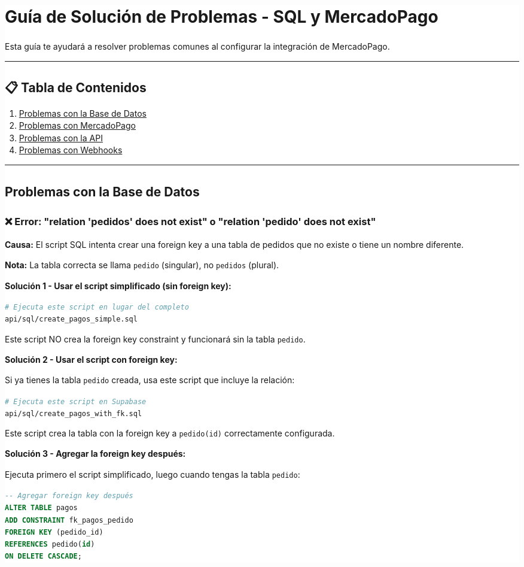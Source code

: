 # Guía de Solución de Problemas - SQL y MercadoPago

Esta guía te ayudará a resolver problemas comunes al configurar la integración de MercadoPago.

---

## 📋 Tabla de Contenidos

1. [Problemas con la Base de Datos](#problemas-con-la-base-de-datos)
2. [Problemas con MercadoPago](#problemas-con-mercadopago)
3. [Problemas con la API](#problemas-con-la-api)
4. [Problemas con Webhooks](#problemas-con-webhooks)

---

## Problemas con la Base de Datos

### ❌ Error: "relation 'pedidos' does not exist" o "relation 'pedido' does not exist"

**Causa:** El script SQL intenta crear una foreign key a una tabla de pedidos que no existe o tiene un nombre diferente.

**Nota:** La tabla correcta se llama `pedido` (singular), no `pedidos` (plural).

**Solución 1 - Usar el script simplificado (sin foreign key):**

```bash
# Ejecuta este script en lugar del completo
api/sql/create_pagos_simple.sql
```

Este script NO crea la foreign key constraint y funcionará sin la tabla `pedido`.

**Solución 2 - Usar el script con foreign key:**

Si ya tienes la tabla `pedido` creada, usa este script que incluye la relación:

```bash
# Ejecuta este script en Supabase
api/sql/create_pagos_with_fk.sql
```

Este script crea la tabla con la foreign key a `pedido(id)` correctamente configurada.

**Solución 3 - Agregar la foreign key después:**

Ejecuta primero el script simplificado, luego cuando tengas la tabla `pedido`:

```sql
-- Agregar foreign key después
ALTER TABLE pagos
ADD CONSTRAINT fk_pagos_pedido
FOREIGN KEY (pedido_id)
REFERENCES pedido(id)
ON DELETE CASCADE;
```
